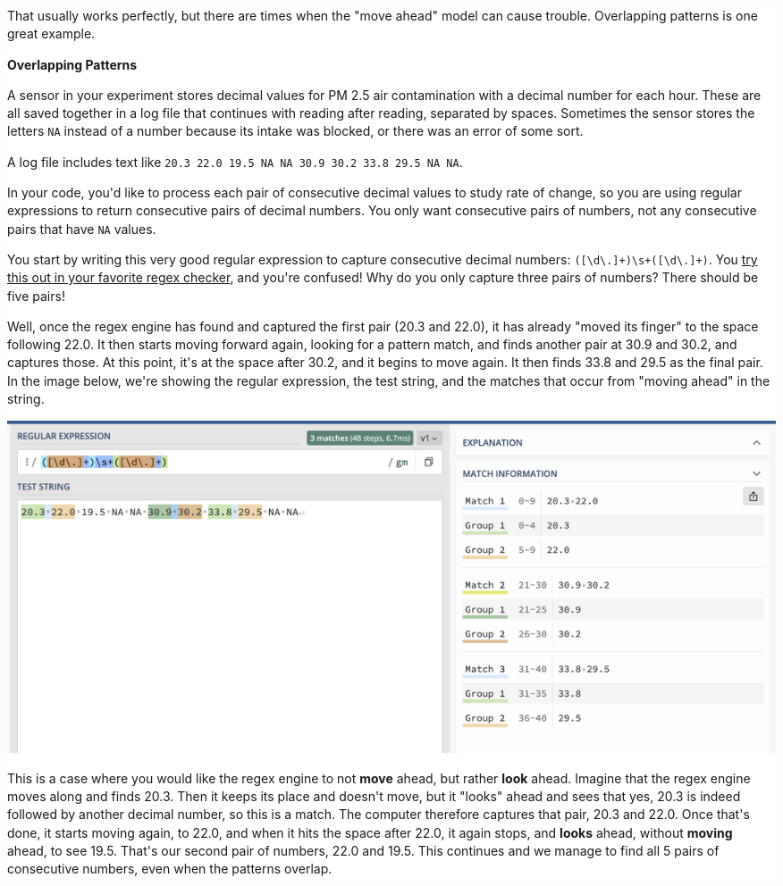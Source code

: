 That usually works perfectly, but there are times when the "move ahead" model can cause trouble.  Overlapping patterns is one great example.

**Overlapping Patterns** 

A sensor in your experiment stores decimal values for PM 2.5 air contamination with a decimal number for each hour.  These are all saved together in a log file that continues with reading after reading, separated by spaces.  Sometimes the sensor stores the letters `NA` instead of a number because its intake was blocked, or there was an error of some sort.  

A log file includes text like `20.3 22.0 19.5 NA NA 30.9 30.2 33.8 29.5 NA NA`.

In your code, you'd like to process each pair of consecutive decimal values to study rate of change, so you are using regular expressions to return consecutive pairs of decimal numbers.  You only want consecutive pairs of numbers, not any consecutive pairs that have `NA` values.

You start by writing this very good regular expression to capture consecutive decimal numbers: `([\d\.]+)\s+([\d\.]+)`.  You [try this out in your favorite regex checker](https://regex101.com/r/pecVbn/1), and you're confused! Why do you only capture three pairs of numbers?  There should be five pairs!

Well, once the regex engine has found and captured the first pair (20.3 and 22.0), it has already "moved its finger" to the space following 22.0.  It then starts moving forward again, looking for a pattern match, and finds another pair at 30.9 and 30.2, and captures those.  At this point, it's at the space after 30.2, and it begins to move again. It then finds 33.8 and 29.5 as the final pair.  In the image below, we're showing the regular expression, the test string, and the matches that occur from "moving ahead" in the string.

![The regular expression shows three matches, each of which has two captured groups.](media/moveahead.png) 

This is a case where you would like the regex engine to not **move** ahead, but rather **look** ahead.  Imagine that the regex engine moves along and finds 20.3.  Then it keeps its place and doesn't move, but it "looks" ahead and sees that yes, 20.3 is indeed followed by another decimal number, so this is a match.  The computer therefore captures that pair, 20.3 and 22.0.  Once that's done, it starts moving again, to 22.0, and when it hits the space after 22.0, it again stops, and **looks** ahead, without **moving** ahead, to see 19.5.  That's our second pair of numbers, 22.0 and 19.5.  This continues and we manage to find all 5 pairs of consecutive numbers, even when the patterns overlap.  
